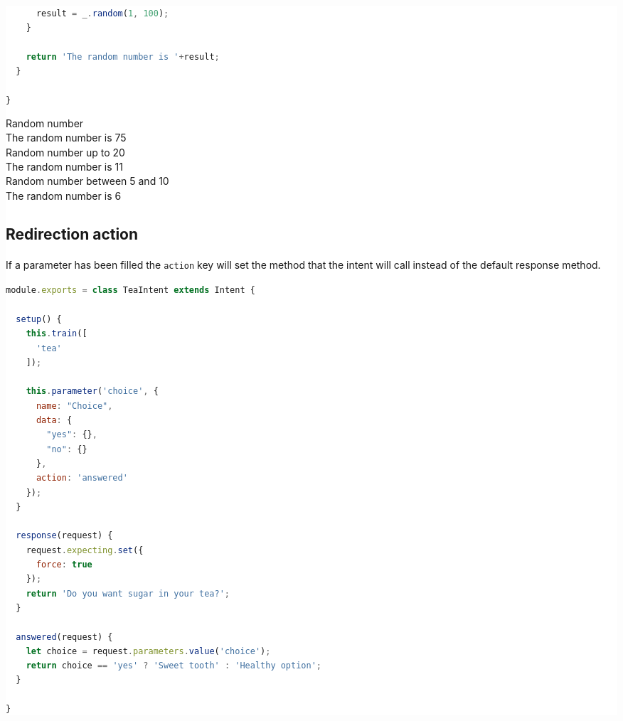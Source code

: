 ~~~javascript
      result = _.random(1, 100);
    }

    return 'The random number is '+result;
  }

}
~~~

<div class="chat" markdown="0">
  <div class="user"><span>Random number</span></div>
  <div class="bot"><span>The random number is 75</span></div>
  <div class="user"><span>Random number up to 20</span></div>
  <div class="bot"><span>The random number is 11</span></div>
  <div class="user"><span>Random number between 5 and 10</span></div>
  <div class="bot"><span>The random number is 6</span></div>
</div>



## Redirection action

If a parameter has been filled the `action` key will set the method that the intent will call instead of the default response method.

~~~javascript
module.exports = class TeaIntent extends Intent {

  setup() {
    this.train([
      'tea'
    ]);

    this.parameter('choice', {
      name: "Choice",
      data: {
        "yes": {},
        "no": {}
      },
      action: 'answered'
    });
  }

  response(request) {
    request.expecting.set({
      force: true
    });
    return 'Do you want sugar in your tea?';
  }

  answered(request) {
    let choice = request.parameters.value('choice');
    return choice == 'yes' ? 'Sweet tooth' : 'Healthy option';
  }

}

~~~
